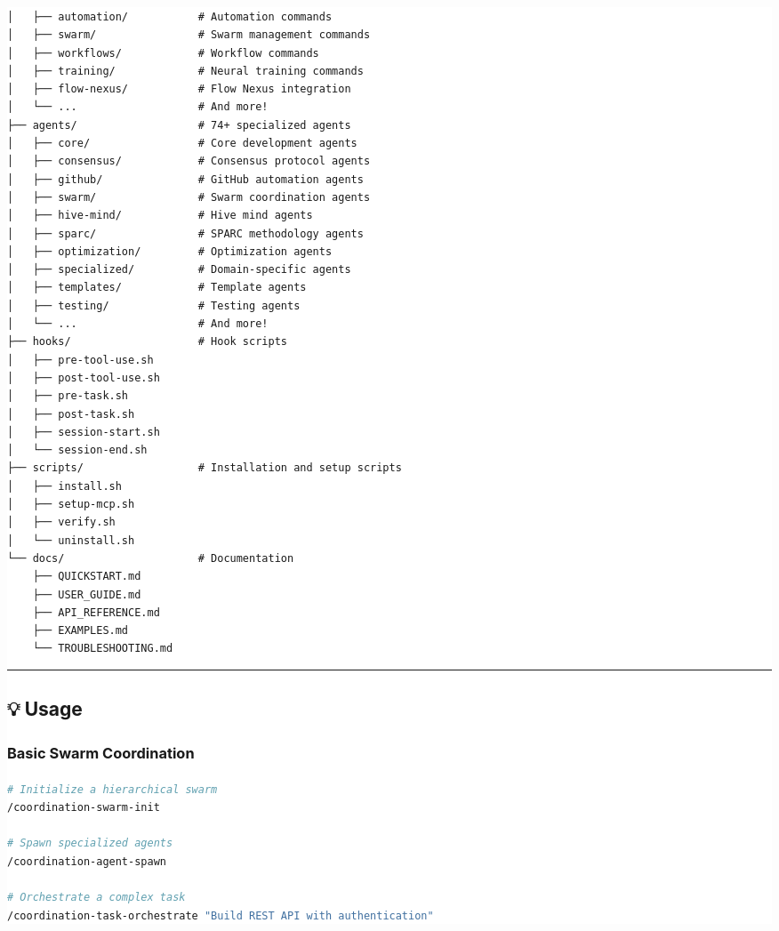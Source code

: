 ```
│   ├── automation/           # Automation commands
│   ├── swarm/                # Swarm management commands
│   ├── workflows/            # Workflow commands
│   ├── training/             # Neural training commands
│   ├── flow-nexus/           # Flow Nexus integration
│   └── ...                   # And more!
├── agents/                   # 74+ specialized agents
│   ├── core/                 # Core development agents
│   ├── consensus/            # Consensus protocol agents
│   ├── github/               # GitHub automation agents
│   ├── swarm/                # Swarm coordination agents
│   ├── hive-mind/            # Hive mind agents
│   ├── sparc/                # SPARC methodology agents
│   ├── optimization/         # Optimization agents
│   ├── specialized/          # Domain-specific agents
│   ├── templates/            # Template agents
│   ├── testing/              # Testing agents
│   └── ...                   # And more!
├── hooks/                    # Hook scripts
│   ├── pre-tool-use.sh
│   ├── post-tool-use.sh
│   ├── pre-task.sh
│   ├── post-task.sh
│   ├── session-start.sh
│   └── session-end.sh
├── scripts/                  # Installation and setup scripts
│   ├── install.sh
│   ├── setup-mcp.sh
│   ├── verify.sh
│   └── uninstall.sh
└── docs/                     # Documentation
    ├── QUICKSTART.md
    ├── USER_GUIDE.md
    ├── API_REFERENCE.md
    ├── EXAMPLES.md
    └── TROUBLESHOOTING.md
```

---

## 💡 Usage

### Basic Swarm Coordination

```bash
# Initialize a hierarchical swarm
/coordination-swarm-init

# Spawn specialized agents
/coordination-agent-spawn

# Orchestrate a complex task
/coordination-task-orchestrate "Build REST API with authentication"
```
